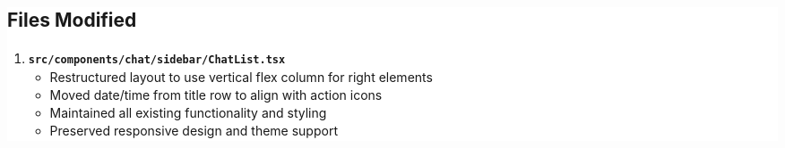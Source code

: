 ## Files Modified

1. **`src/components/chat/sidebar/ChatList.tsx`**
    - Restructured layout to use vertical flex column for right elements
    - Moved date/time from title row to align with action icons
    - Maintained all existing functionality and styling
    - Preserved responsive design and theme support
